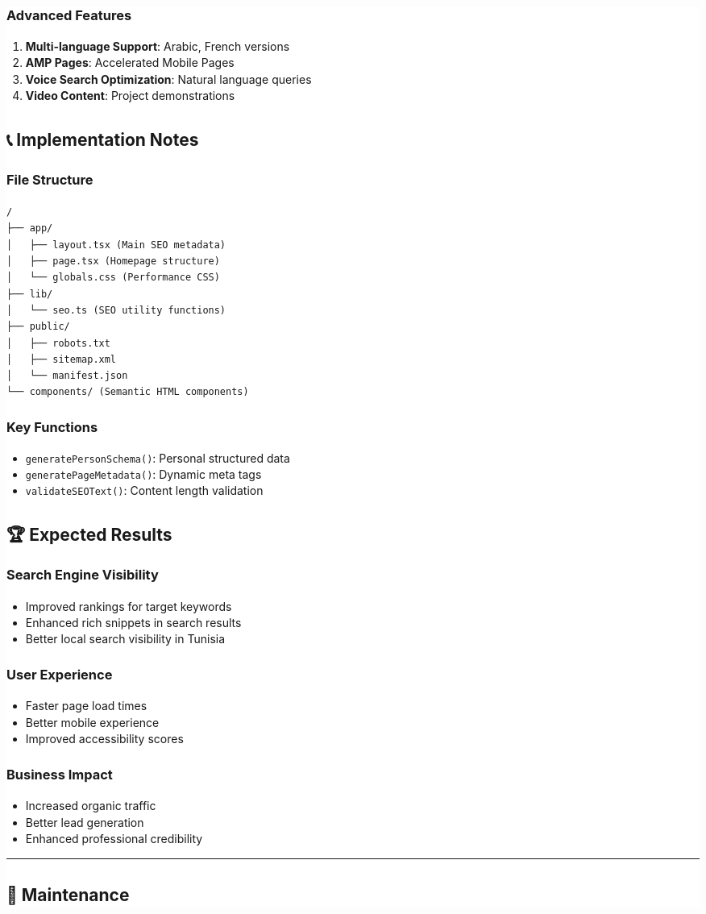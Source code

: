 ### Advanced Features
1. **Multi-language Support**: Arabic, French versions
2. **AMP Pages**: Accelerated Mobile Pages
3. **Voice Search Optimization**: Natural language queries
4. **Video Content**: Project demonstrations

## 📞 Implementation Notes

### File Structure
```
/
├── app/
│   ├── layout.tsx (Main SEO metadata)
│   ├── page.tsx (Homepage structure)
│   └── globals.css (Performance CSS)
├── lib/
│   └── seo.ts (SEO utility functions)
├── public/
│   ├── robots.txt
│   ├── sitemap.xml
│   └── manifest.json
└── components/ (Semantic HTML components)
```

### Key Functions
- `generatePersonSchema()`: Personal structured data
- `generatePageMetadata()`: Dynamic meta tags
- `validateSEOText()`: Content length validation

## 🏆 Expected Results

### Search Engine Visibility
- Improved rankings for target keywords
- Enhanced rich snippets in search results
- Better local search visibility in Tunisia

### User Experience
- Faster page load times
- Better mobile experience
- Improved accessibility scores

### Business Impact
- Increased organic traffic
- Better lead generation
- Enhanced professional credibility

---

## 📝 Maintenance
